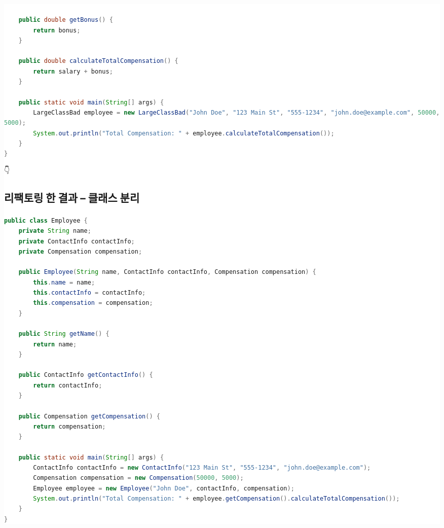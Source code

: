 ```java

    public double getBonus() {
        return bonus;
    }

    public double calculateTotalCompensation() {
        return salary + bonus;
    }

    public static void main(String[] args) {
        LargeClassBad employee = new LargeClassBad("John Doe", "123 Main St", "555-1234", "john.doe@example.com", 50000, 5000);
        System.out.println("Total Compensation: " + employee.calculateTotalCompensation());
    }
}
```

👇

## 리팩토링 한 결과 – 클래스 분리

```java
public class Employee {
    private String name;
    private ContactInfo contactInfo;
    private Compensation compensation;

    public Employee(String name, ContactInfo contactInfo, Compensation compensation) {
        this.name = name;
        this.contactInfo = contactInfo;
        this.compensation = compensation;
    }

    public String getName() {
        return name;
    }

    public ContactInfo getContactInfo() {
        return contactInfo;
    }

    public Compensation getCompensation() {
        return compensation;
    }

    public static void main(String[] args) {
        ContactInfo contactInfo = new ContactInfo("123 Main St", "555-1234", "john.doe@example.com");
        Compensation compensation = new Compensation(50000, 5000);
        Employee employee = new Employee("John Doe", contactInfo, compensation);
        System.out.println("Total Compensation: " + employee.getCompensation().calculateTotalCompensation());
    }
}
```
